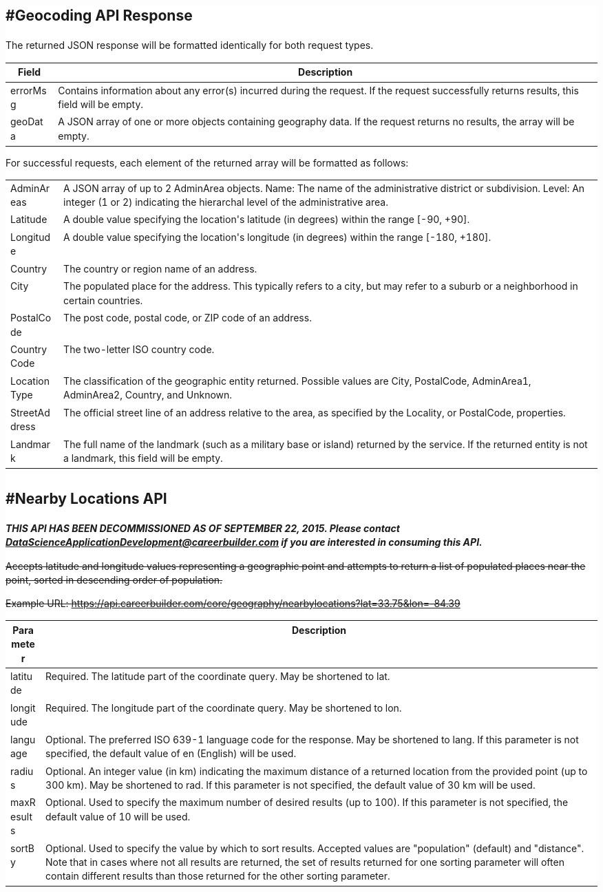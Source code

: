 #Geocoding API Response
----------------------

The returned JSON response will be formatted identically for both request types.

| Field    | Description |
|----------|-------------|
| errorMsg | Contains information about any error(s) incurred during the request. If the request successfully returns results, this field will be empty. |
| geoData  | A JSON array of one or more objects containing geography data. If the request returns no results, the array will be empty. |

For successful requests, each element of the returned array will be formatted as follows:

|   |   |
|---|---|
| AdminAreas | A JSON array of up to 2 AdminArea objects. Name: The name of the administrative district or subdivision. Level: An integer (1 or 2) indicating the hierarchal level of the administrative area. |
| Latitude | A double value specifying the location's latitude (in degrees) within the range [-90, +90]. |
| Longitude | A double value specifying the location's longitude (in degrees) within the range [-180, +180]. |
| Country | The country or region name of an address. |
| City | The populated place for the address. This typically refers to a city, but may refer to a suburb or a neighborhood in certain countries. |
| PostalCode | The post code, postal code, or ZIP code of an address. |
| CountryCode | The two-letter ISO country code. |
| LocationType | The classification of the geographic entity returned. Possible values are City, PostalCode, AdminArea1, AdminArea2, Country, and Unknown. |
| StreetAddress | The official street line of an address relative to the area, as specified by the Locality, or PostalCode, properties. |
| Landmark | The full name of the landmark (such as a military base or island) returned by the service. If the returned entity is not a landmark, this field will be empty. |


#Nearby Locations API
--------------------

***THIS API HAS BEEN DECOMMISSIONED AS OF SEPTEMBER 22, 2015. Please contact DataScienceApplicationDevelopment@careerbuilder.com if you are interested in consuming this API.***

~~Accepts latitude and longitude values representing a geographic point and attempts to return a list of populated places near the point, sorted in descending order of population.~~

~~Example URL: https://api.careerbuilder.com/core/geography/nearbylocations?lat=33.75&lon=-84.39~~

| Parameter | Description |
|-----------|-------------|
| latitude | Required. The latitude part of the coordinate query. May be shortened to lat. |
| longitude | Required. The longitude part of the coordinate query. May be shortened to lon. |
| language | Optional. The preferred ISO 639-1 language code for the response. May be shortened to lang. If this parameter is not specified, the default value of en (English) will be used. |
| radius | Optional. An integer value (in km) indicating the maximum distance of a returned location from the provided point (up to 300 km). May be shortened to rad. If this parameter is not specified, the default value of 30 km will be used. |
| maxResults | Optional. Used to specify the maximum number of desired results (up to 100). If this parameter is not specified, the default value of 10 will be used. |
| sortBy | Optional. Used to specify the value by which to sort results. Accepted values are "population" (default) and "distance". Note that in cases where not all results are returned, the set of results returned for one sorting parameter will often contain different results than those returned for the other sorting parameter. |

